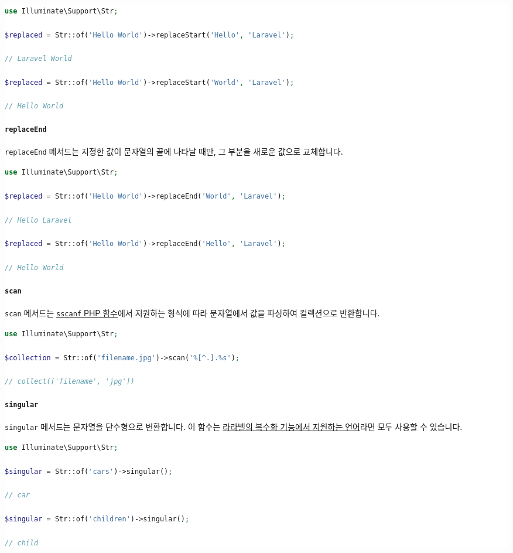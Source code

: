 ```php
use Illuminate\Support\Str;

$replaced = Str::of('Hello World')->replaceStart('Hello', 'Laravel');

// Laravel World

$replaced = Str::of('Hello World')->replaceStart('World', 'Laravel');

// Hello World
```

<a name="method-fluent-str-replace-end"></a>
#### `replaceEnd`

`replaceEnd` 메서드는 지정한 값이 문자열의 끝에 나타날 때만, 그 부분을 새로운 값으로 교체합니다.

```php
use Illuminate\Support\Str;

$replaced = Str::of('Hello World')->replaceEnd('World', 'Laravel');

// Hello Laravel

$replaced = Str::of('Hello World')->replaceEnd('Hello', 'Laravel');

// Hello World
```

<a name="method-fluent-str-scan"></a>
#### `scan`

`scan` 메서드는 [`sscanf` PHP 함수](https://www.php.net/manual/en/function.sscanf.php)에서 지원하는 형식에 따라 문자열에서 값을 파싱하여 컬렉션으로 반환합니다.

```php
use Illuminate\Support\Str;

$collection = Str::of('filename.jpg')->scan('%[^.].%s');

// collect(['filename', 'jpg'])
```

<a name="method-fluent-str-singular"></a>
#### `singular`

`singular` 메서드는 문자열을 단수형으로 변환합니다. 이 함수는 [라라벨의 복수화 기능에서 지원하는 언어](/docs/12.x/localization#pluralization-language)라면 모두 사용할 수 있습니다.

```php
use Illuminate\Support\Str;

$singular = Str::of('cars')->singular();

// car

$singular = Str::of('children')->singular();

// child
```
